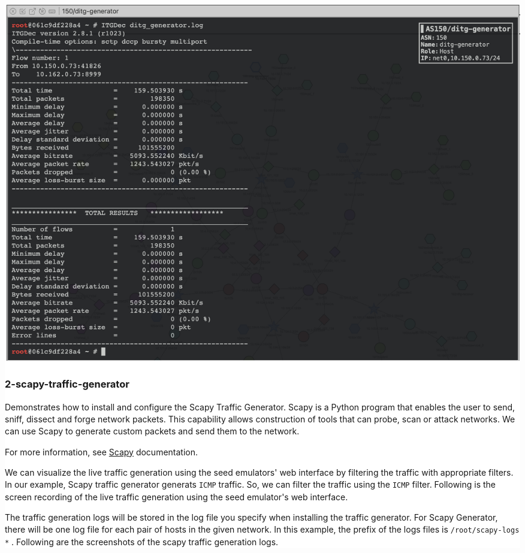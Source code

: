 ![D-ITG Logs](media/ditg-logs.png)

### 2-scapy-traffic-generator

Demonstrates how to install and configure the Scapy Traffic Generator. Scapy is a Python program that enables the user to send, sniff, dissect and forge network packets. This capability allows construction of tools that can probe, scan or attack networks. We can use Scapy to generate custom packets and send them to the network.

For more information, see [Scapy](https://scapy.readthedocs.io/en/latest/) documentation.

We can visualize the live traffic generation using the seed emulators' web interface by filtering the traffic with appropriate filters. In our example, Scapy traffic generator generats `ICMP` traffic. So, we can filter the traffic using the `ICMP` filter. Following is the screen recording of the live traffic generation using the seed emulator's web interface.

![Scapy Demo](media/scapy-recording.mov)

The traffic generation logs will be stored in the log file you specify when installing the traffic generator. For Scapy Generator, there will be one log file for each pair of hosts in the given network. In this example, the prefix of the logs files is `/root/scapy-logs*` . Following are the screenshots of the scapy traffic generation logs.

